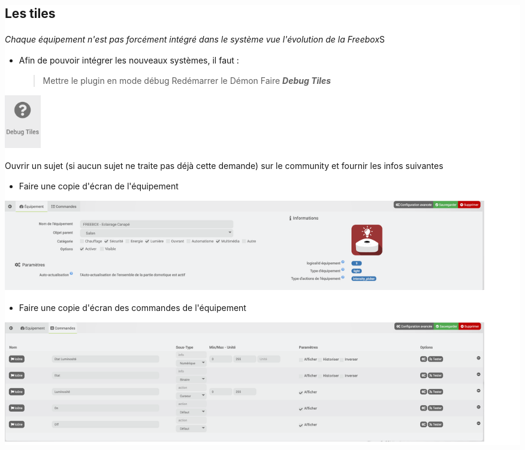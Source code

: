 ## Les tiles

*Chaque équipement n'est pas forcément intégré dans le système vue l'évolution de la Freebox*S

- Afin de pouvoir intégrer les nouveaux systèmes, il faut :

  > Mettre le plugin en mode débug
  > Redémarrer le Démon
  > Faire **_Debug Tiles_**

<p><img src="../images/debug.png" alt="Debug Tiles" width="60" /></p>

Ouvrir un sujet (si aucun sujet ne traite pas déjà cette demande) sur le community et fournir les infos suivantes

- Faire une copie d'écran de l'équipement

<p><img src="../images/tiles1.png" alt="Équipement tiles 1" width="800" /></p>

- Faire une copie d'écran des commandes de l'équipement

<p><img src="../images/tiles2.png" alt="Équipement tiles 2" width="800" /></p>
